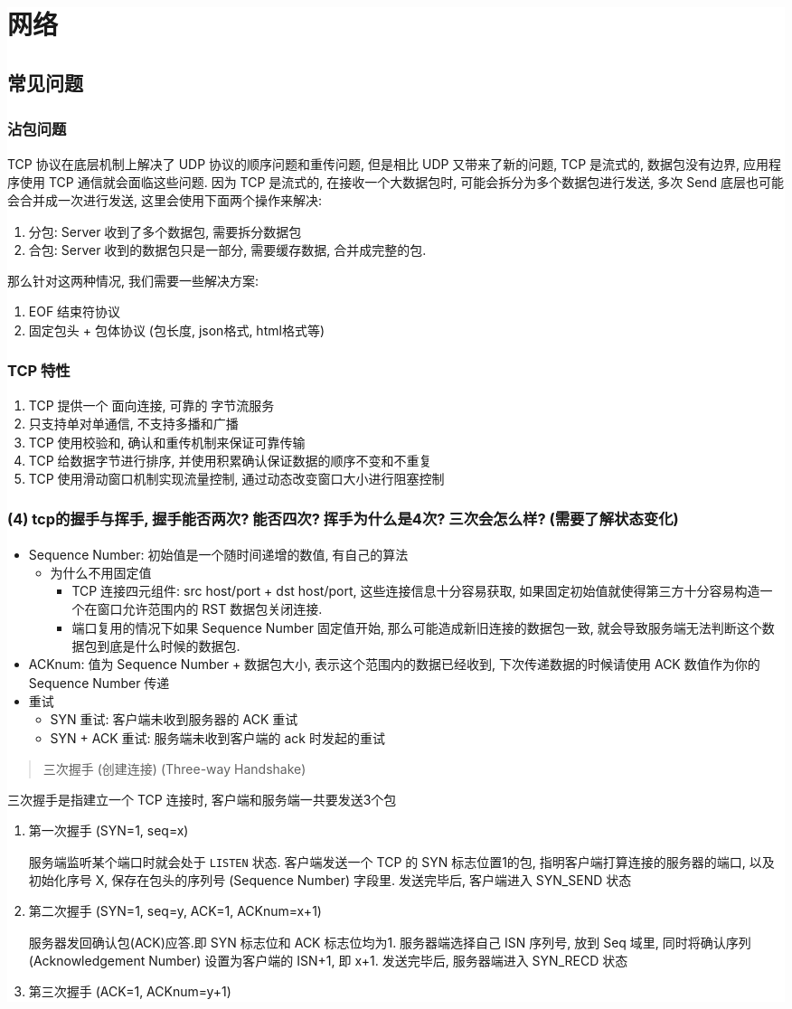 # 网络

## 常见问题

### 沾包问题

TCP 协议在底层机制上解决了 UDP 协议的顺序问题和重传问题, 但是相比 UDP 又带来了新的问题, TCP 是流式的, 数据包没有边界, 应用程序使用 TCP 通信就会面临这些问题.
因为 TCP 是流式的, 在接收一个大数据包时, 可能会拆分为多个数据包进行发送, 多次 Send 底层也可能会合并成一次进行发送, 这里会使用下面两个操作来解决:
1. 分包: Server 收到了多个数据包, 需要拆分数据包
2. 合包: Server 收到的数据包只是一部分, 需要缓存数据, 合并成完整的包.

那么针对这两种情况, 我们需要一些解决方案:
1. EOF 结束符协议
2. 固定包头 + 包体协议  (包长度, json格式, html格式等)

### TCP 特性

1. TCP 提供一个 面向连接, 可靠的 字节流服务
2. 只支持单对单通信, 不支持多播和广播
3. TCP 使用校验和, 确认和重传机制来保证可靠传输
4. TCP 给数据字节进行排序, 并使用积累确认保证数据的顺序不变和不重复
5. TCP 使用滑动窗口机制实现流量控制, 通过动态改变窗口大小进行阻塞控制

### (4) tcp的握手与挥手, 握手能否两次? 能否四次? 挥手为什么是4次? 三次会怎么样? (需要了解状态变化)

- Sequence Number: 初始值是一个随时间递增的数值, 有自己的算法
    - 为什么不用固定值
        - TCP 连接四元组件: src host/port + dst host/port, 这些连接信息十分容易获取, 如果固定初始值就使得第三方十分容易构造一个在窗口允许范围内的 RST 数据包关闭连接.
        - 端口复用的情况下如果 Sequence Number 固定值开始, 那么可能造成新旧连接的数据包一致, 就会导致服务端无法判断这个数据包到底是什么时候的数据包.
- ACKnum: 值为 Sequence Number + 数据包大小, 表示这个范围内的数据已经收到, 下次传递数据的时候请使用 ACK 数值作为你的 Sequence Number 传递
- 重试
    - SYN 重试: 客户端未收到服务器的 ACK 重试
    - SYN + ACK 重试: 服务端未收到客户端的 ack 时发起的重试

> 三次握手 (创建连接) (Three-way Handshake)

三次握手是指建立一个 TCP 连接时, 客户端和服务端一共要发送3个包

1. 第一次握手 (SYN=1, seq=x)

    服务端监听某个端口时就会处于 `LISTEN` 状态.
    客户端发送一个 TCP 的 SYN 标志位置1的包, 指明客户端打算连接的服务器的端口, 以及初始化序号 X, 保存在包头的序列号 (Sequence Number) 字段里.
    发送完毕后, 客户端进入 SYN_SEND 状态

2. 第二次握手 (SYN=1, seq=y, ACK=1, ACKnum=x+1)

    服务器发回确认包(ACK)应答.即 SYN 标志位和 ACK 标志位均为1. 服务器端选择自己 ISN 序列号, 放到 Seq 域里, 同时将确认序列 (Acknowledgement Number)
    设置为客户端的 ISN+1, 即 x+1. 发送完毕后, 服务器端进入 SYN_RECD 状态

3. 第三次握手 (ACK=1, ACKnum=y+1)
